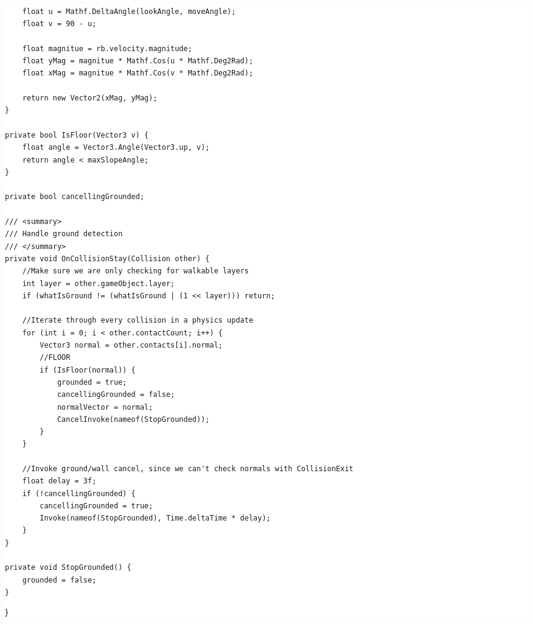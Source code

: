         float u = Mathf.DeltaAngle(lookAngle, moveAngle);
        float v = 90 - u;

        float magnitue = rb.velocity.magnitude;
        float yMag = magnitue * Mathf.Cos(u * Mathf.Deg2Rad);
        float xMag = magnitue * Mathf.Cos(v * Mathf.Deg2Rad);
        
        return new Vector2(xMag, yMag);
    }

    private bool IsFloor(Vector3 v) {
        float angle = Vector3.Angle(Vector3.up, v);
        return angle < maxSlopeAngle;
    }

    private bool cancellingGrounded;
    
    /// <summary>
    /// Handle ground detection
    /// </summary>
    private void OnCollisionStay(Collision other) {
        //Make sure we are only checking for walkable layers
        int layer = other.gameObject.layer;
        if (whatIsGround != (whatIsGround | (1 << layer))) return;

        //Iterate through every collision in a physics update
        for (int i = 0; i < other.contactCount; i++) {
            Vector3 normal = other.contacts[i].normal;
            //FLOOR
            if (IsFloor(normal)) {
                grounded = true;
                cancellingGrounded = false;
                normalVector = normal;
                CancelInvoke(nameof(StopGrounded));
            }
        }

        //Invoke ground/wall cancel, since we can't check normals with CollisionExit
        float delay = 3f;
        if (!cancellingGrounded) {
            cancellingGrounded = true;
            Invoke(nameof(StopGrounded), Time.deltaTime * delay);
        }
    }

    private void StopGrounded() {
        grounded = false;
    }
    
}

  
